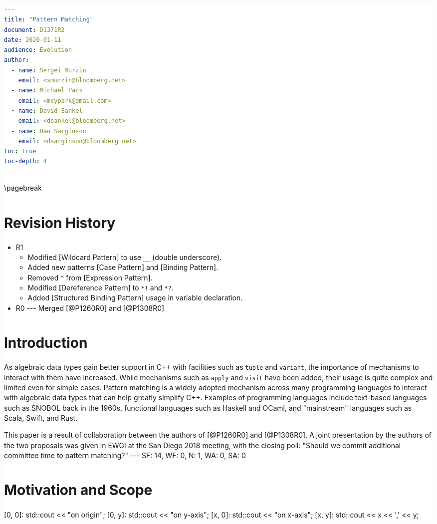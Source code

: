 ```yaml
---
title: "Pattern Matching"
document: D1371R2
date: 2020-01-11
audience: Evolution
author:
  - name: Sergei Murzin
    email: <smurzin@bloomberg.net>
  - name: Michael Park
    email: <mcypark@gmail.com>
  - name: David Sankel
    email: <dsankel@bloomberg.net>
  - name: Dan Sarginson
    email: <dsarginson@bloomberg.net>
toc: true
toc-depth: 4
---
```


\pagebreak

# Revision History

  - R1
    - Modified [Wildcard Pattern] to use `__` (double underscore).
    - Added new patterns [Case Pattern] and [Binding Pattern].
    - Removed `^` from [Expression Pattern].
    - Modified [Dereference Pattern] to `*!` and `*?`.
    - Added [Structured Binding Pattern] usage in variable declaration.
  - R0 --- Merged [@P1260R0] and [@P1308R0]

# Introduction

As algebraic data types gain better support in C++ with facilities such as
`tuple` and `variant`, the importance of mechanisms to interact with them have
increased. While mechanisms such as `apply` and `visit` have been added, their
usage is quite complex and limited even for simple cases. Pattern matching is
a widely adopted mechanism across many programming languages to interact with
algebraic data types that can help greatly simplify C++. Examples of programming
languages include text-based languages such as SNOBOL back in the 1960s,
functional languages such as Haskell and OCaml, and "mainstream" languages such
as Scala, Swift, and Rust.

This paper is a result of collaboration between the authors of [@P1260R0] and
[@P1308R0]. A joint presentation by the authors of the two proposals was given
in EWGI at the San Diego 2018 meeting, with the closing poll:
"Should we commit additional committee time to pattern matching?" ---
SF: 14, WF: 0, N: 1, WA: 0, SA: 0

# Motivation and Scope


  [0, 0]: std::cout << "on origin";
  [0, y]: std::cout << "on y-axis";
  [x, 0]: std::cout << "on x-axis";
  [x, y]: std::cout << x << ',' << y;